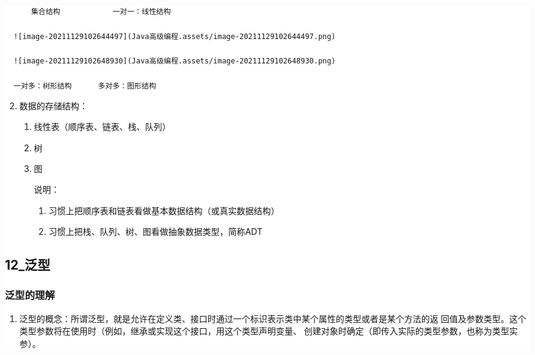       ​    集合结构            一对一：线性结构

      ![image-20211129102644497](Java高级编程.assets/image-20211129102644497.png)

      ![image-20211129102648930](Java高级编程.assets/image-20211129102648930.png)

      一对多：树形结构      多对多：图形结构

   2. 数据的存储结构：

      1. 线性表（顺序表、链表、栈、队列）

      2. 树

      3. 图

         说明：

         1. 习惯上把顺序表和链表看做基本数据结构（或真实数据结构）
                  
         2. 习惯上把栈、队列、树、图看做抽象数据类型，简称ADT

      

## 12_泛型

### 泛型的理解

1. 泛型的概念：所谓泛型，就是允许在定义类、接口时通过一个标识表示类中某个属性的类型或者是某个方法的返
   回值及参数类型。这个类型参数将在使用时（例如，继承或实现这个接口，用这个类型声明变量、
   创建对象时确定（即传入实际的类型参数，也称为类型实参）。
